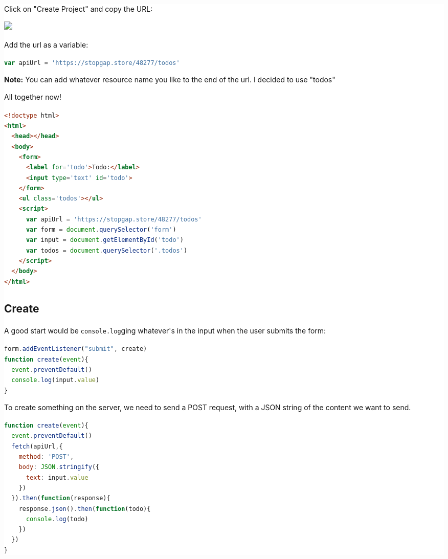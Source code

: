 Click on "Create Project" and copy the URL:

![](/img/create-project.gif)

Add the url as a variable:

```js
var apiUrl = 'https://stopgap.store/48277/todos'
```

**Note:** You can add whatever resource name you like to the end of the url.
I decided to use "todos"

All together now!

```html
<!doctype html>
<html>
  <head></head>
  <body>
    <form>
      <label for='todo'>Todo:</label>
      <input type='text' id='todo'>
    </form>
    <ul class='todos'></ul>
    <script>
      var apiUrl = 'https://stopgap.store/48277/todos'
      var form = document.querySelector('form')
      var input = document.getElementById('todo')
      var todos = document.querySelector('.todos')
    </script>
  </body>
</html>
```

## Create

A good start would be `console.log`ging whatever's in the input
when the user submits the form:

```js
form.addEventListener("submit", create)
function create(event){
  event.preventDefault()
  console.log(input.value)
}
```

To create something on the server, we need to send a POST request, with a JSON
string of the content we want to send.

```js
function create(event){
  event.preventDefault()
  fetch(apiUrl,{
    method: 'POST',
    body: JSON.stringify({
      text: input.value
    })
  }).then(function(response){
    response.json().then(function(todo){
      console.log(todo)
    })
  })
}
```
